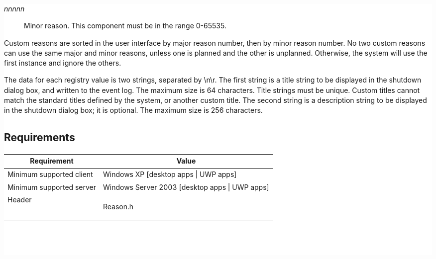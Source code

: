 <span id="nnnnn"></span><span id="NNNNN"></span>*nnnnn*
</dt> <dd>

Minor reason. This component must be in the range 0-65535.

</dd> </dl>

Custom reasons are sorted in the user interface by major reason number, then by minor reason number. No two custom reasons can use the same major and minor reasons, unless one is planned and the other is unplanned. Otherwise, the system will use the first instance and ignore the others.

The data for each registry value is two strings, separated by \\n\\r. The first string is a title string to be displayed in the shutdown dialog box, and written to the event log. The maximum size is 64 characters. Title strings must be unique. Custom titles cannot match the standard titles defined by the system, or another custom title. The second string is a description string to be displayed in the shutdown dialog box; it is optional. The maximum size is 256 characters.

## Requirements



| Requirement | Value |
|-------------------------------------|-------------------------------------------------------------------------------------|
| Minimum supported client<br/> | Windows XP \[desktop apps \| UWP apps\]<br/>                                  |
| Minimum supported server<br/> | Windows Server 2003 \[desktop apps \| UWP apps\]<br/>                         |
| Header<br/>                   | <dl> <dt>Reason.h</dt> </dl> |



 

 
